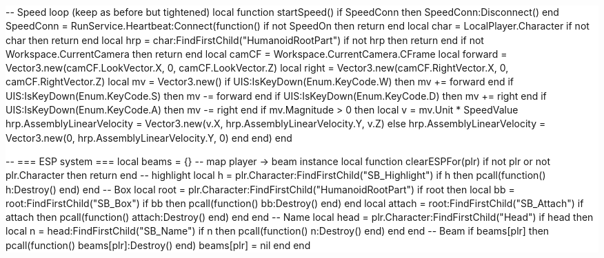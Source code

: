 -- Speed loop (keep as before but tightened)
local function startSpeed()
    if SpeedConn then SpeedConn:Disconnect() end
    SpeedConn = RunService.Heartbeat:Connect(function()
        if not SpeedOn then return end
        local char = LocalPlayer.Character
        if not char then return end
        local hrp = char:FindFirstChild("HumanoidRootPart")
        if not hrp then return end
        if not Workspace.CurrentCamera then return end
        local camCF = Workspace.CurrentCamera.CFrame
        local forward = Vector3.new(camCF.LookVector.X, 0, camCF.LookVector.Z)
        local right = Vector3.new(camCF.RightVector.X, 0, camCF.RightVector.Z)
        local mv = Vector3.new()
        if UIS:IsKeyDown(Enum.KeyCode.W) then mv += forward end
        if UIS:IsKeyDown(Enum.KeyCode.S) then mv -= forward end
        if UIS:IsKeyDown(Enum.KeyCode.D) then mv += right end
        if UIS:IsKeyDown(Enum.KeyCode.A) then mv -= right end
        if mv.Magnitude > 0 then
            local v = mv.Unit * SpeedValue
            hrp.AssemblyLinearVelocity = Vector3.new(v.X, hrp.AssemblyLinearVelocity.Y, v.Z)
        else
            hrp.AssemblyLinearVelocity = Vector3.new(0, hrp.AssemblyLinearVelocity.Y, 0)
        end
    end)
end

-- === ESP system ===
local beams = {} -- map player -> beam instance
local function clearESPFor(plr)
    if not plr or not plr.Character then return end
    -- highlight
    local h = plr.Character:FindFirstChild("SB_Highlight")
    if h then pcall(function() h:Destroy() end) end
    -- Box
    local root = plr.Character:FindFirstChild("HumanoidRootPart")
    if root then
        local bb = root:FindFirstChild("SB_Box")
        if bb then pcall(function() bb:Destroy() end) end
        local attach = root:FindFirstChild("SB_Attach")
        if attach then pcall(function() attach:Destroy() end) end
    end
    -- Name
    local head = plr.Character:FindFirstChild("Head")
    if head then
        local n = head:FindFirstChild("SB_Name")
        if n then pcall(function() n:Destroy() end) end
    end
    -- Beam
    if beams[plr] then pcall(function() beams[plr]:Destroy() end) beams[plr] = nil end
end
